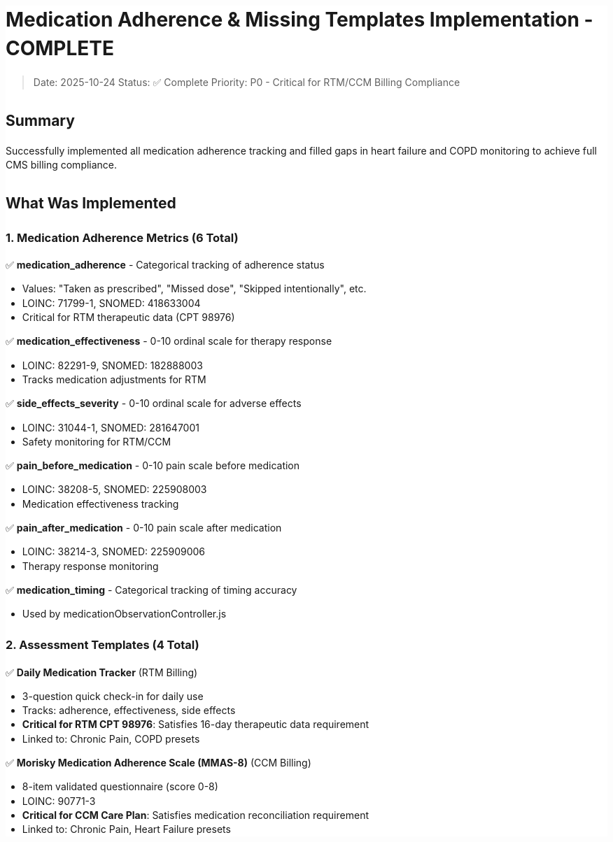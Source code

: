 # Medication Adherence & Missing Templates Implementation - COMPLETE

> Date: 2025-10-24
> Status: ✅ Complete
> Priority: P0 - Critical for RTM/CCM Billing Compliance

## Summary

Successfully implemented all medication adherence tracking and filled gaps in heart failure and COPD monitoring to achieve full CMS billing compliance.

## What Was Implemented

### 1. Medication Adherence Metrics (6 Total)

✅ **medication_adherence** - Categorical tracking of adherence status
- Values: "Taken as prescribed", "Missed dose", "Skipped intentionally", etc.
- LOINC: 71799-1, SNOMED: 418633004
- Critical for RTM therapeutic data (CPT 98976)

✅ **medication_effectiveness** - 0-10 ordinal scale for therapy response
- LOINC: 82291-9, SNOMED: 182888003
- Tracks medication adjustments for RTM

✅ **side_effects_severity** - 0-10 ordinal scale for adverse effects
- LOINC: 31044-1, SNOMED: 281647001
- Safety monitoring for RTM/CCM

✅ **pain_before_medication** - 0-10 pain scale before medication
- LOINC: 38208-5, SNOMED: 225908003
- Medication effectiveness tracking

✅ **pain_after_medication** - 0-10 pain scale after medication
- LOINC: 38214-3, SNOMED: 225909006
- Therapy response monitoring

✅ **medication_timing** - Categorical tracking of timing accuracy
- Used by medicationObservationController.js

### 2. Assessment Templates (4 Total)

✅ **Daily Medication Tracker** (RTM Billing)
- 3-question quick check-in for daily use
- Tracks: adherence, effectiveness, side effects
- **Critical for RTM CPT 98976**: Satisfies 16-day therapeutic data requirement
- Linked to: Chronic Pain, COPD presets

✅ **Morisky Medication Adherence Scale (MMAS-8)** (CCM Billing)
- 8-item validated questionnaire (score 0-8)
- LOINC: 90771-3
- **Critical for CCM Care Plan**: Satisfies medication reconciliation requirement
- Linked to: Chronic Pain, Heart Failure presets
